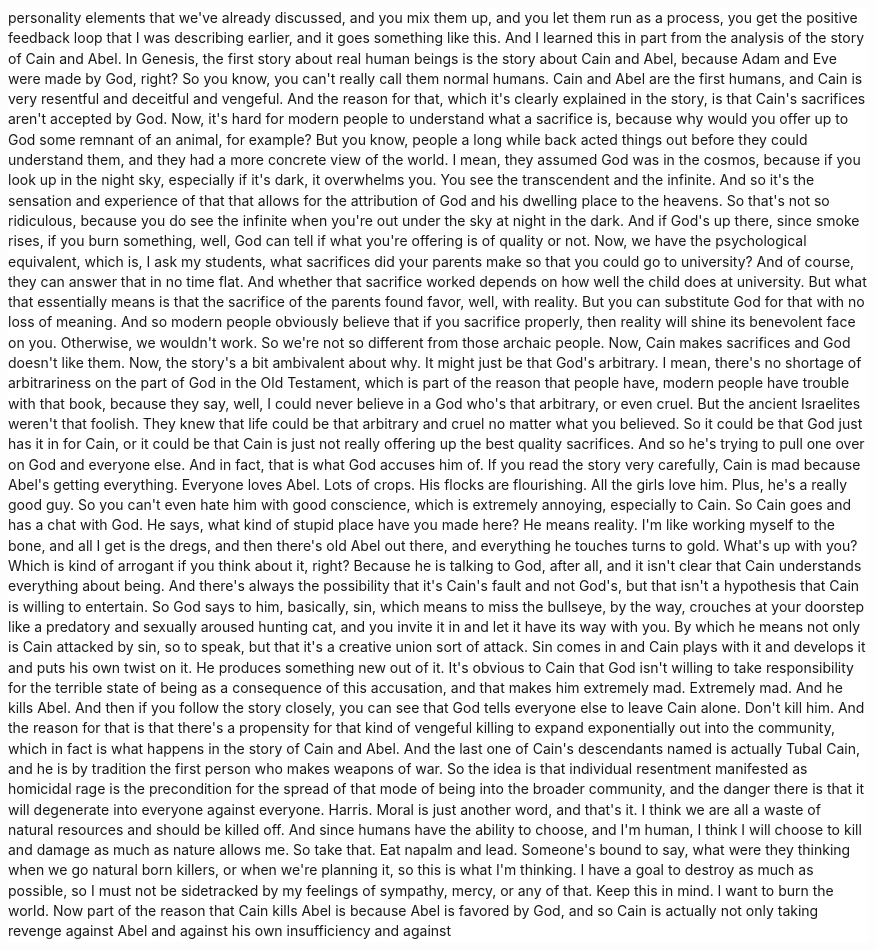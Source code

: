 personality elements that we've already discussed, and you mix them up, and you let them run as a process, you get the positive feedback loop that I was describing earlier, and it goes something like this. And I learned this in part from the analysis of the story of Cain and Abel. In Genesis, the first story about real human beings is the story about Cain and Abel, because Adam and Eve were made by God, right? So you know, you can't really call them normal humans. Cain and Abel are the first humans, and Cain is very resentful and deceitful and vengeful. And the reason for that, which it's clearly explained in the story, is that Cain's sacrifices aren't accepted by God. Now, it's hard for modern people to understand what a sacrifice is, because why would you offer up to God some remnant of an animal, for example? But you know, people a long while back acted things out before they could understand them, and they had a more concrete view of the world. I mean, they assumed God was in the cosmos, because if you look up in the night sky, especially if it's dark, it overwhelms you. You see the transcendent and the infinite. And so it's the sensation and experience of that that allows for the attribution of God and his dwelling place to the heavens. So that's not so ridiculous, because you do see the infinite when you're out under the sky at night in the dark. And if God's up there, since smoke rises, if you burn something, well, God can tell if what you're offering is of quality or not. Now, we have the psychological equivalent, which is, I ask my students, what sacrifices did your parents make so that you could go to university? And of course, they can answer that in no time flat. And whether that sacrifice worked depends on how well the child does at university. But what that essentially means is that the sacrifice of the parents found favor, well, with reality. But you can substitute God for that with no loss of meaning. And so modern people obviously believe that if you sacrifice properly, then reality will shine its benevolent face on you. Otherwise, we wouldn't work. So we're not so different from those archaic people. Now, Cain makes sacrifices and God doesn't like them. Now, the story's a bit ambivalent about why. It might just be that God's arbitrary. I mean, there's no shortage of arbitrariness on the part of God in the Old Testament, which is part of the reason that people have, modern people have trouble with that book, because they say, well, I could never believe in a God who's that arbitrary, or even cruel. But the ancient Israelites weren't that foolish. They knew that life could be that arbitrary and cruel no matter what you believed. So it could be that God just has it in for Cain, or it could be that Cain is just not really offering up the best quality sacrifices. And so he's trying to pull one over on God and everyone else. And in fact, that is what God accuses him of. If you read the story very carefully, Cain is mad because Abel's getting everything. Everyone loves Abel. Lots of crops. His flocks are flourishing. All the girls love him. Plus, he's a really good guy. So you can't even hate him with good conscience, which is extremely annoying, especially to Cain. So Cain goes and has a chat with God. He says, what kind of stupid place have you made here? He means reality. I'm like working myself to the bone, and all I get is the dregs, and then there's old Abel out there, and everything he touches turns to gold. What's up with you? Which is kind of arrogant if you think about it, right? Because he is talking to God, after all, and it isn't clear that Cain understands everything about being. And there's always the possibility that it's Cain's fault and not God's, but that isn't a hypothesis that Cain is willing to entertain. So God says to him, basically, sin, which means to miss the bullseye, by the way, crouches at your doorstep like a predatory and sexually aroused hunting cat, and you invite it in and let it have its way with you. By which he means not only is Cain attacked by sin, so to speak, but that it's a creative union sort of attack. Sin comes in and Cain plays with it and develops it and puts his own twist on it. He produces something new out of it. It's obvious to Cain that God isn't willing to take responsibility for the terrible state of being as a consequence of this accusation, and that makes him extremely mad. Extremely mad. And he kills Abel. And then if you follow the story closely, you can see that God tells everyone else to leave Cain alone. Don't kill him. And the reason for that is that there's a propensity for that kind of vengeful killing to expand exponentially out into the community, which in fact is what happens in the story of Cain and Abel. And the last one of Cain's descendants named is actually Tubal Cain, and he is by tradition the first person who makes weapons of war. So the idea is that individual resentment manifested as homicidal rage is the precondition for the spread of that mode of being into the broader community, and the danger there is that it will degenerate into everyone against everyone. Harris. Moral is just another word, and that's it. I think we are all a waste of natural resources and should be killed off. And since humans have the ability to choose, and I'm human, I think I will choose to kill and damage as much as nature allows me. So take that. Eat napalm and lead. Someone's bound to say, what were they thinking when we go natural born killers, or when we're planning it, so this is what I'm thinking. I have a goal to destroy as much as possible, so I must not be sidetracked by my feelings of sympathy, mercy, or any of that. Keep this in mind. I want to burn the world. Now part of the reason that Cain kills Abel is because Abel is favored by God, and so Cain is actually not only taking revenge against Abel and against his own insufficiency and against